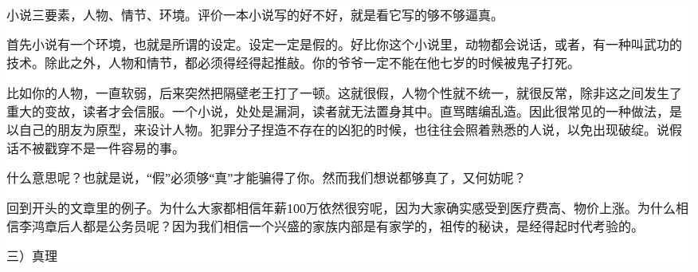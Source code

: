 <p style="white-space: normal;">
<span style="font-size: 16px;font-family: 华文楷体;">
          小说三要素，人物、情节、环境。评价一本小说写的好不好，就是看它写的够不够逼真。
         </span>
</p>
<p style="white-space: normal;">
<span style="font-size: 16px;font-family: 华文楷体;">
</span>
</p>
<p style="white-space: normal;">
<span style="font-size: 16px;font-family: 华文楷体;">
          首先小说有一个环境，也就是所谓的设定。设定一定是假的。好比你这个小说里，动物都会说话，或者，有一种叫武功的技术。除此之外，人物和情节，都必须得经得起推敲。你的爷爷一定不能在他七岁的时候被鬼子打死。
         </span>
</p>
<p style="white-space: normal;">
<span style="font-size: 16px;font-family: 华文楷体;">
</span>
</p>
<p style="white-space: normal;">
<span style="font-size: 16px;font-family: 华文楷体;">
          比如你的人物，一直软弱，后来突然把隔壁老王打了一顿。这就很假，人物个性就不统一，就很反常，除非这之间发生了重大的变故，读者才会信服。一个小说，处处是漏洞，读者就无法置身其中。直骂瞎编乱造。因此很常见的一种做法，是以自己的朋友为原型，来设计人物。犯罪分子捏造不存在的凶犯的时候，也往往会照着熟悉的人说，以免出现破绽。说假话不被戳穿不是一件容易的事。
         </span>
</p>
<p style="white-space: normal;">
<span style="font-size: 16px;font-family: 华文楷体;">
</span>
</p>
<p style="white-space: normal;">
<span style="font-size: 16px;font-family: 华文楷体;">
          什么意思呢？也就是说，“假”必须够“真”才能骗得了你。然而我们想说都够真了，又何妨呢？
         </span>
</p>
<p style="white-space: normal;">
<span style="font-size: 16px;font-family: 华文楷体;">
</span>
</p>
<p style="white-space: normal;">
<span style="font-size: 16px;font-family: 华文楷体;">
          回到开头的文章里的例子。为什么大家都相信年薪100万依然很穷呢，因为大家确实感受到医疗费高、物价上涨。为什么相信李鸿章后人都是公务员呢？因为我们相信一个兴盛的家族内部是有家学的，祖传的秘诀，是经得起时代考验的。
         </span>
</p>
<p style="white-space: normal;">
<span style="font-size: 16px;font-family: 华文楷体;">
</span>
</p>
<p style="white-space: normal;">
<span style="font-size: 16px;font-family: 华文楷体;">
</span>
</p>
<p style="white-space: normal;">
<span style="font-size: 16px;font-family: 华文楷体;">
</span>
</p>
<p style="white-space: normal;">
<span style="font-size: 16px;font-family: 华文楷体;">
          三）真理
         </span>
</p>
<p style="white-space: normal;">
<span style="font-size: 16px;font-family: 华文楷体;">
</span>
</p>